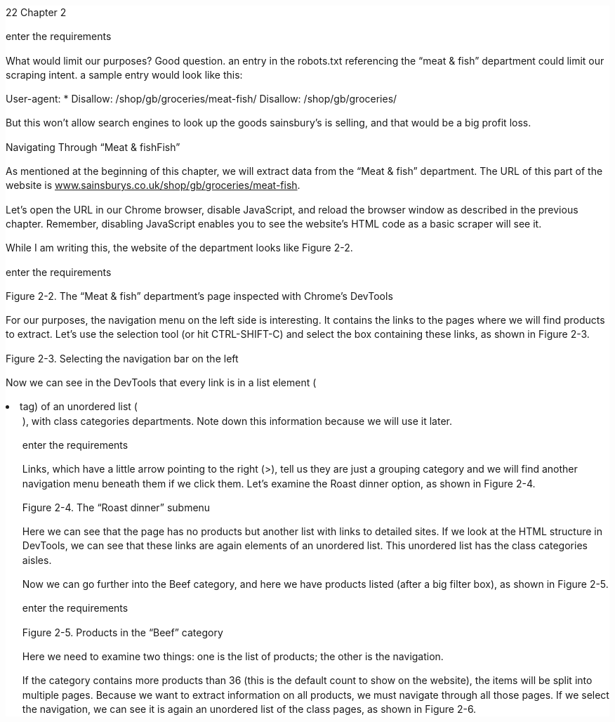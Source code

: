 22 Chapter 2

enter the requirements

What would limit our purposes? Good question. an entry in the robots.txt referencing the “meat & fish” department could limit our scraping intent. a sample entry would look like this:

User-agent: * Disallow: /shop/gb/groceries/meat-fish/ Disallow: /shop/gb/groceries/

But this won’t allow search engines to look up the goods sainsbury’s is selling, and that would be a big profit loss.

Navigating Through “Meat & fishFish”

As mentioned at the beginning of this chapter, we will extract data from the “Meat & fish” department. The URL of this part of the website is www.sainsburys.co.uk/shop/gb/groceries/meat-fish.

Let’s open the URL in our Chrome browser, disable JavaScript, and reload the browser window as described in the previous chapter. Remember, disabling JavaScript enables you to see the website’s HTML code as a basic scraper will see it.

While I am writing this, the website of the department looks like Figure 2-2.

enter the requirements

Figure 2-2. The “Meat & fish” department’s page inspected with Chrome’s DevTools

For our purposes, the navigation menu on the left side is interesting. It contains the links to the pages where we will find products to extract. Let’s use the selection tool (or hit CTRL-SHIFT-C) and select the box containing these links, as shown in Figure 2-3.

Figure 2-3. Selecting the navigation bar on the left

Now we can see in the DevTools that every link is in a list element (<li> tag) of an unordered list (<ul>), with class categories departments. Note down this information because we will use it later.

enter the requirements

Links, which have a little arrow pointing to the right (>), tell us they are just a grouping category and we will find another navigation menu beneath them if we click them. Let’s examine the Roast dinner option, as shown in Figure 2-4.

Figure 2-4. The “Roast dinner” submenu

Here we can see that the page has no products but another list with links to detailed sites. If we look at the HTML structure in DevTools, we can see that these links are again elements of an unordered list. This unordered list has the class categories aisles.

Now we can go further into the Beef category, and here we have products listed (after a big filter box), as shown in Figure 2-5.

enter the requirements

Figure 2-5. Products in the “Beef” category

Here we need to examine two things: one is the list of products; the other is the navigation.

If the category contains more products than 36 (this is the default count to show on the website), the items will be split into multiple pages. Because we want to extract information on all products, we must navigate through all those pages. If we select the navigation, we can see it is again an unordered list of the class pages, as shown in Figure 2-6.
